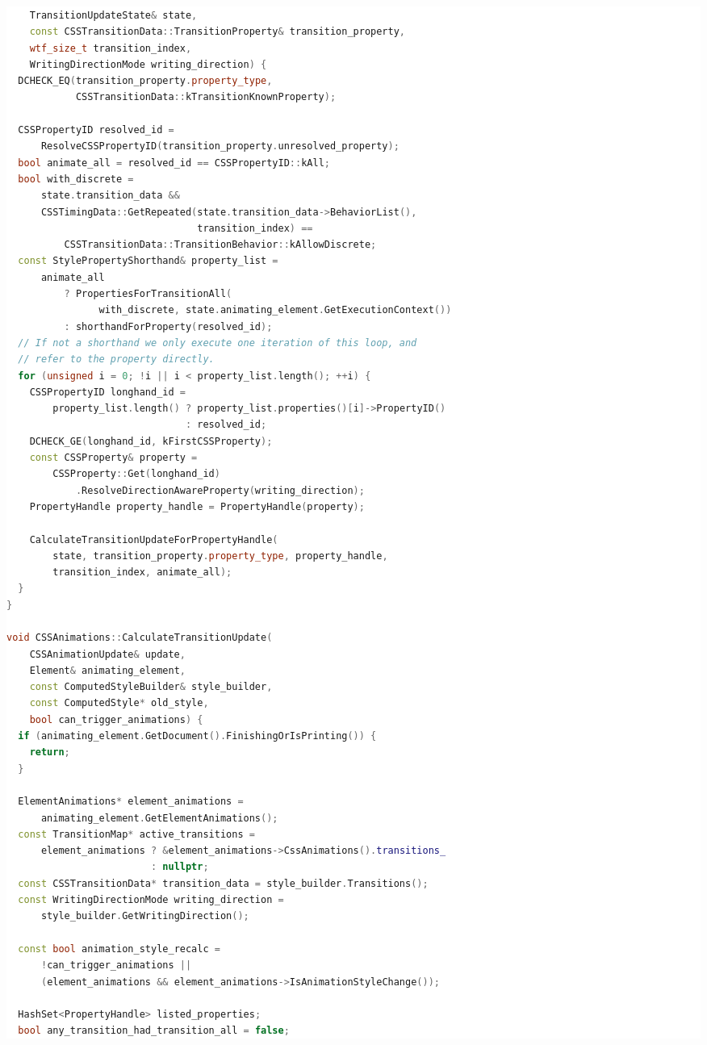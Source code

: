 ```cpp
    TransitionUpdateState& state,
    const CSSTransitionData::TransitionProperty& transition_property,
    wtf_size_t transition_index,
    WritingDirectionMode writing_direction) {
  DCHECK_EQ(transition_property.property_type,
            CSSTransitionData::kTransitionKnownProperty);

  CSSPropertyID resolved_id =
      ResolveCSSPropertyID(transition_property.unresolved_property);
  bool animate_all = resolved_id == CSSPropertyID::kAll;
  bool with_discrete =
      state.transition_data &&
      CSSTimingData::GetRepeated(state.transition_data->BehaviorList(),
                                 transition_index) ==
          CSSTransitionData::TransitionBehavior::kAllowDiscrete;
  const StylePropertyShorthand& property_list =
      animate_all
          ? PropertiesForTransitionAll(
                with_discrete, state.animating_element.GetExecutionContext())
          : shorthandForProperty(resolved_id);
  // If not a shorthand we only execute one iteration of this loop, and
  // refer to the property directly.
  for (unsigned i = 0; !i || i < property_list.length(); ++i) {
    CSSPropertyID longhand_id =
        property_list.length() ? property_list.properties()[i]->PropertyID()
                               : resolved_id;
    DCHECK_GE(longhand_id, kFirstCSSProperty);
    const CSSProperty& property =
        CSSProperty::Get(longhand_id)
            .ResolveDirectionAwareProperty(writing_direction);
    PropertyHandle property_handle = PropertyHandle(property);

    CalculateTransitionUpdateForPropertyHandle(
        state, transition_property.property_type, property_handle,
        transition_index, animate_all);
  }
}

void CSSAnimations::CalculateTransitionUpdate(
    CSSAnimationUpdate& update,
    Element& animating_element,
    const ComputedStyleBuilder& style_builder,
    const ComputedStyle* old_style,
    bool can_trigger_animations) {
  if (animating_element.GetDocument().FinishingOrIsPrinting()) {
    return;
  }

  ElementAnimations* element_animations =
      animating_element.GetElementAnimations();
  const TransitionMap* active_transitions =
      element_animations ? &element_animations->CssAnimations().transitions_
                         : nullptr;
  const CSSTransitionData* transition_data = style_builder.Transitions();
  const WritingDirectionMode writing_direction =
      style_builder.GetWritingDirection();

  const bool animation_style_recalc =
      !can_trigger_animations ||
      (element_animations && element_animations->IsAnimationStyleChange());

  HashSet<PropertyHandle> listed_properties;
  bool any_transition_had_transition_all = false;
```